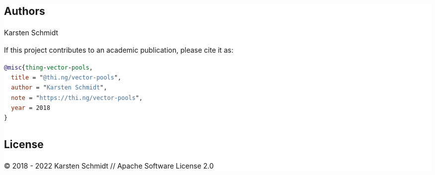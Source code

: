 ## Authors

Karsten Schmidt

If this project contributes to an academic publication, please cite it as:

```bibtex
@misc{thing-vector-pools,
  title = "@thi.ng/vector-pools",
  author = "Karsten Schmidt",
  note = "https://thi.ng/vector-pools",
  year = 2018
}
```

## License

&copy; 2018 - 2022 Karsten Schmidt // Apache Software License 2.0
